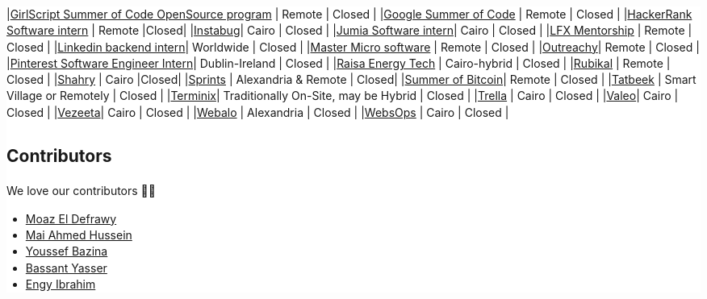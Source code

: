 |[GirlScript Summer of Code OpenSource program](https://gssoc.girlscript.tech/) | Remote | Closed |
|[Google Summer of Code](https://summerofcode.withgoogle.com/) | Remote | Closed |
|[HackerRank Software intern](https://www.hackerrank.com/careers#app) | Remote |Closed|
|[Instabug](https://www.instabug.com/?fbclid=IwAR2PbAFqKTCb7NSN_kMxPFC5JFjjX59NtfWfDIha1GPX__4dsyWLtDp4Elo)| Cairo | Closed |
|[Jumia Software intern](https://group.jumia.com/careers/)| Cairo | Closed |
|[LFX Mentorship](https://lfx.linuxfoundation.org/tools/mentorship/) | Remote | Closed |
|[Linkedin backend intern](https://careers.linkedin.com/students)| Worldwide | Closed |
|[Master Micro software](https://www.master-micro.com/) | Remote | Closed |
|[Outreachy](https://www.outreachy.org/)| Remote | Closed |
|[Pinterest Software Engineer Intern](https://www.pinterestcareers.com/job-search-results/)| Dublin-Ireland | Closed |
|[Raisa Energy Tech](https://raisaegypt.recruitee.com/) | Cairo-hybrid | Closed |
|[Rubikal](https://apply.workable.com/rubikal/) | Remote | Closed |
|[Shahry](https://shahry.app/careers/?jobId%5C=CKJmmcZN9dAP&jobId=CKJmmcZN9dAP) | Cairo |Closed|
|[Sprints](http://www.sprints.ai) | Alexandria & Remote | Closed|
|[Summer of Bitcoin](https://www.summerofbitcoin.org/)| Remote | Closed |
|[Tatbeek](https://www.tatbeek.com/ar/jobs) | Smart Village or Remotely | Closed |
|[Terminix](https://corporate.terminix.com/careers/index.html)| Traditionally On-Site, may be Hybrid | Closed |
|[Trella](https://www.trella.app/) | Cairo | Closed |
|[Valeo](https://www.valeo.com/en/find-a-job-or-internship/)| Cairo | Closed |
|[Vezeeta](https://careers.vezeeta.com/)| Cairo | Closed |
|[Webalo](https://www.webalo.com/careers/) | Alexandria | Closed |
|[WebsOps](https://www.thewebops.com/) | Cairo | Closed |


## Contributors
We love our contributors 💜💜

* [Moaz El Defrawy](https://github.com/moaz-eldefrawy)
* [Mai Ahmed Hussein](https://github.com/MaiAhmedHussein)
* [Youssef Bazina](https://github.com/Bazina)
* [Bassant Yasser](https://github.com/Bassantyasser043)
* [Engy Ibrahim](https://github.com/Engyyyy)

